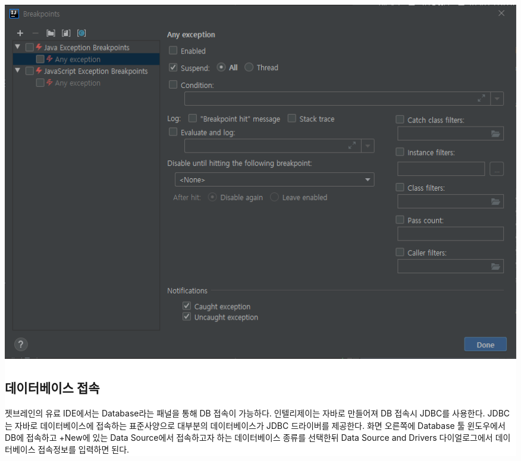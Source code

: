 ![breakpoints 설정 모습](./images/Breakpoints_setting.png)


## 데이터베이스 접속

젯브레인의 유료 IDE에서는 Database라는 패널을 통해 DB 접속이 가능하다. 인텔리제이는 자바로 만들어져 DB 접속시 JDBC를 사용한다. JDBC는 자바로 데이터베이스에 접속하는
표준사양으로 대부분의 데이터베이스가 JDBC 드라이버를 제공한다. 화면 오른쪽에 Database 툴 윈도우에서 DB에 접속하고 +New에 있는 Data Source에서 접속하고자 하는
데이터베이스 종류를 선택한뒤 Data Source and Drivers 다이얼로그에서 데이터베이스 접속정보를 입력하면 된다.
